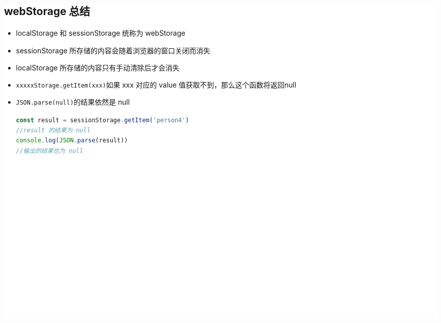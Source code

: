 ## webStorage 总结

- localStorage 和 sessionStorage 统称为 webStorage

- sessionStorage 所存储的内容会随着浏览器的窗口关闭而消失

- localStorage 所存储的内容只有手动清除后才会消失

- `xxxxxStorage.getItem(xxx)`如果 xxx 对应的 value 值获取不到，那么这个函数将返回null

- `JSON.parse(null)`的结果依然是 null

  ```javascript
  const result = sessionStorage.getItem('person4')
  //result 的结果为 null
  console.log(JSON.parse(result))
  //输出的结果也为 null

















